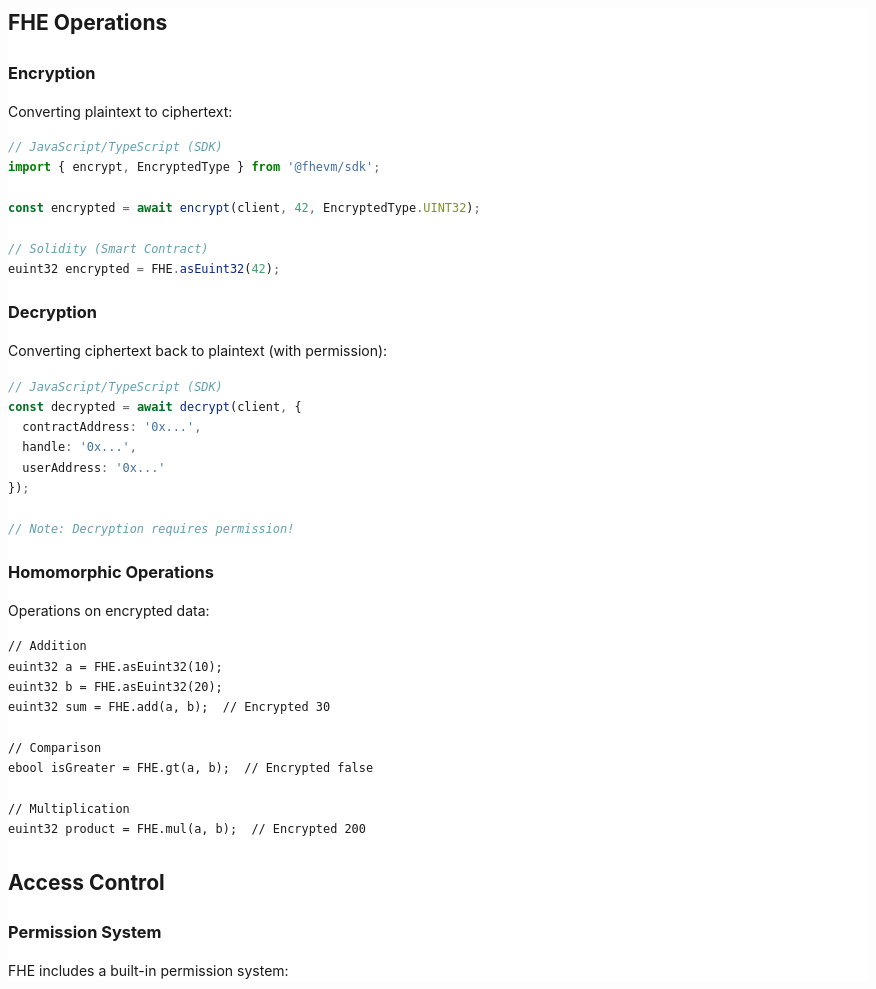## FHE Operations

### Encryption

Converting plaintext to ciphertext:

```typescript
// JavaScript/TypeScript (SDK)
import { encrypt, EncryptedType } from '@fhevm/sdk';

const encrypted = await encrypt(client, 42, EncryptedType.UINT32);

// Solidity (Smart Contract)
euint32 encrypted = FHE.asEuint32(42);
```

### Decryption

Converting ciphertext back to plaintext (with permission):

```typescript
// JavaScript/TypeScript (SDK)
const decrypted = await decrypt(client, {
  contractAddress: '0x...',
  handle: '0x...',
  userAddress: '0x...'
});

// Note: Decryption requires permission!
```

### Homomorphic Operations

Operations on encrypted data:

```solidity
// Addition
euint32 a = FHE.asEuint32(10);
euint32 b = FHE.asEuint32(20);
euint32 sum = FHE.add(a, b);  // Encrypted 30

// Comparison
ebool isGreater = FHE.gt(a, b);  // Encrypted false

// Multiplication
euint32 product = FHE.mul(a, b);  // Encrypted 200
```

## Access Control

### Permission System

FHE includes a built-in permission system:
